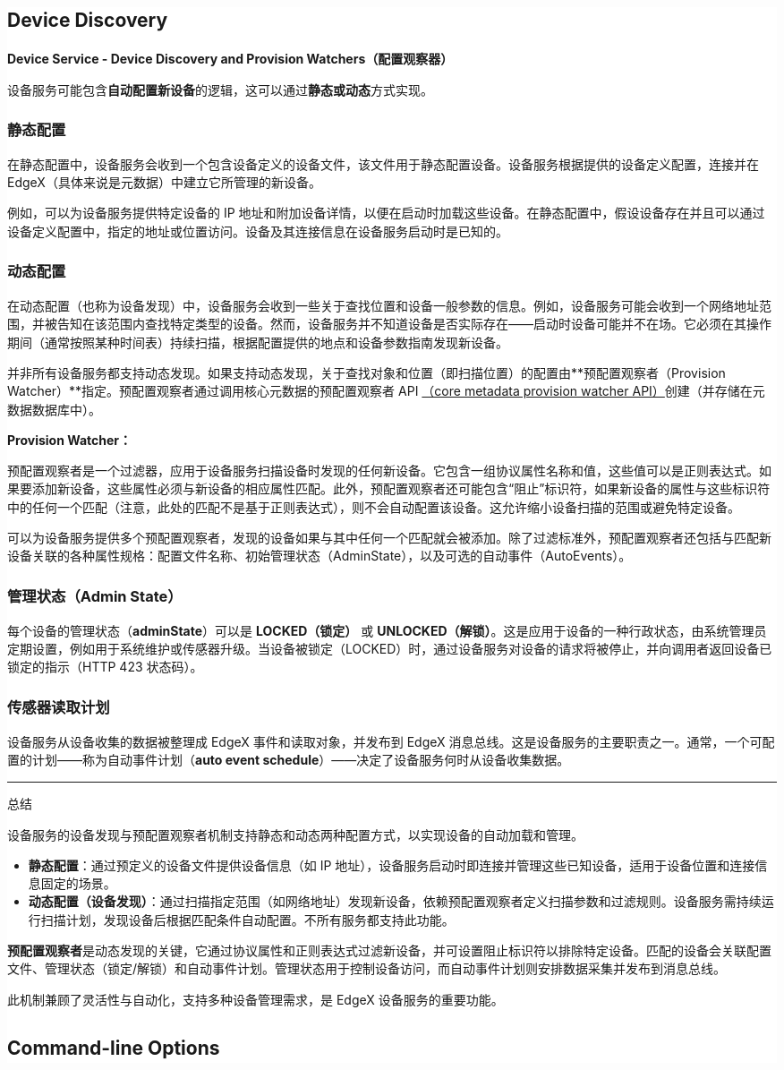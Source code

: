 ## Device Discovery

**Device Service - Device Discovery and Provision Watchers（配置观察器）**

设备服务可能包含**自动配置新设备**的逻辑，这可以通过**静态或动态**方式实现。

### 静态配置

在静态配置中，设备服务会收到一个包含设备定义的设备文件，该文件用于静态配置设备。设备服务根据提供的设备定义配置，连接并在 EdgeX（具体来说是元数据）中建立它所管理的新设备。

例如，可以为设备服务提供特定设备的 IP 地址和附加设备详情，以便在启动时加载这些设备。在静态配置中，假设设备存在并且可以通过设备定义配置中，指定的地址或位置访问。设备及其连接信息在设备服务启动时是已知的。

### 动态配置

在动态配置（也称为设备发现）中，设备服务会收到一些关于查找位置和设备一般参数的信息。例如，设备服务可能会收到一个网络地址范围，并被告知在该范围内查找特定类型的设备。然而，设备服务并不知道设备是否实际存在——启动时设备可能并不在场。它必须在其操作期间（通常按照某种时间表）持续扫描，根据配置提供的地点和设备参数指南发现新设备。

并非所有设备服务都支持动态发现。如果支持动态发现，关于查找对象和位置（即扫描位置）的配置由**预配置观察者（Provision Watcher）**指定。预配置观察者通过调用核心元数据的预配置观察者 API [（core metadata provision watcher API）](https://docs.edgexfoundry.org/3.1/microservices/core/metadata/ApiReference/)创建（并存储在元数据数据库中）。

**Provision Watcher：**

预配置观察者是一个过滤器，应用于设备服务扫描设备时发现的任何新设备。它包含一组协议属性名称和值，这些值可以是正则表达式。如果要添加新设备，这些属性必须与新设备的相应属性匹配。此外，预配置观察者还可能包含“阻止”标识符，如果新设备的属性与这些标识符中的任何一个匹配（注意，此处的匹配不是基于正则表达式），则不会自动配置该设备。这允许缩小设备扫描的范围或避免特定设备。

可以为设备服务提供多个预配置观察者，发现的设备如果与其中任何一个匹配就会被添加。除了过滤标准外，预配置观察者还包括与匹配新设备关联的各种属性规格：配置文件名称、初始管理状态（AdminState），以及可选的自动事件（AutoEvents）。

### 管理状态（Admin State）

每个设备的管理状态（**adminState**）可以是 **LOCKED（锁定）** 或 **UNLOCKED（解锁）**。这是应用于设备的一种行政状态，由系统管理员定期设置，例如用于系统维护或传感器升级。当设备被锁定（LOCKED）时，通过设备服务对设备的请求将被停止，并向调用者返回设备已锁定的指示（HTTP 423 状态码）。

### 传感器读取计划

设备服务从设备收集的数据被整理成 EdgeX 事件和读取对象，并发布到 EdgeX 消息总线。这是设备服务的主要职责之一。通常，一个可配置的计划——称为自动事件计划（**auto event schedule**）——决定了设备服务何时从设备收集数据。

---

总结

设备服务的设备发现与预配置观察者机制支持静态和动态两种配置方式，以实现设备的自动加载和管理。

- **静态配置**：通过预定义的设备文件提供设备信息（如 IP 地址），设备服务启动时即连接并管理这些已知设备，适用于设备位置和连接信息固定的场景。
- **动态配置（设备发现）**：通过扫描指定范围（如网络地址）发现新设备，依赖预配置观察者定义扫描参数和过滤规则。设备服务需持续运行扫描计划，发现设备后根据匹配条件自动配置。不所有服务都支持此功能。

**预配置观察者**是动态发现的关键，它通过协议属性和正则表达式过滤新设备，并可设置阻止标识符以排除特定设备。匹配的设备会关联配置文件、管理状态（锁定/解锁）和自动事件计划。管理状态用于控制设备访问，而自动事件计划则安排数据采集并发布到消息总线。

此机制兼顾了灵活性与自动化，支持多种设备管理需求，是 EdgeX 设备服务的重要功能。



## Command-line Options
